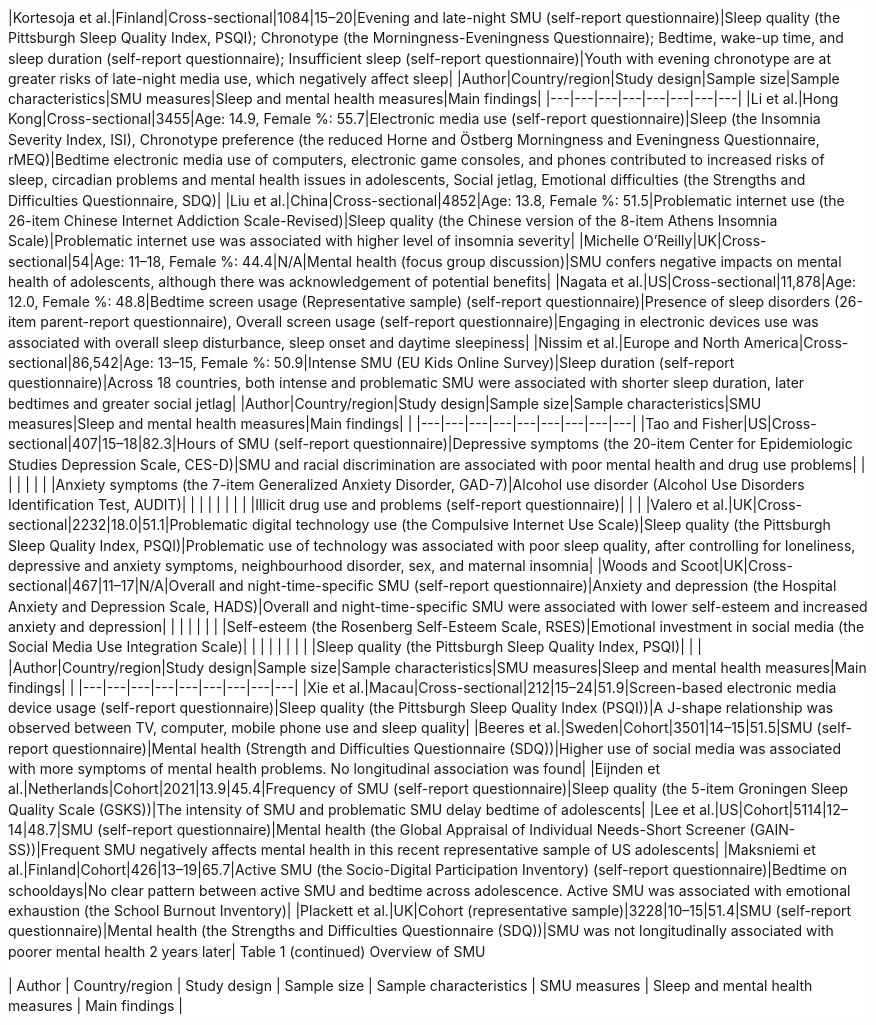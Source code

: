 |Kortesoja et al.|Finland|Cross-sectional|1084|15–20|Evening and late-night SMU (self-report questionnaire)|Sleep quality (the Pittsburgh Sleep Quality Index, PSQI); Chronotype (the Morningness-Eveningness Questionnaire); Bedtime, wake-up time, and sleep duration (self-report questionnaire); Insufficient sleep (self-report questionnaire)|Youth with evening chronotype are at greater risks of late-night media use, which negatively affect sleep| |Author|Country/region|Study design|Sample size|Sample characteristics|SMU measures|Sleep and mental health measures|Main findings|
|---|---|---|---|---|---|---|---|
|Li et al.|Hong Kong|Cross-sectional|3455|Age: 14.9, Female %: 55.7|Electronic media use (self-report questionnaire)|Sleep (the Insomnia Severity Index, ISI), Chronotype preference (the reduced Horne and Östberg Morningness and Eveningness Questionnaire, rMEQ)|Bedtime electronic media use of computers, electronic game consoles, and phones contributed to increased risks of sleep, circadian problems and mental health issues in adolescents, Social jetlag, Emotional difficulties (the Strengths and Difficulties Questionnaire, SDQ)|
|Liu et al.|China|Cross-sectional|4852|Age: 13.8, Female %: 51.5|Problematic internet use (the 26-item Chinese Internet Addiction Scale-Revised)|Sleep quality (the Chinese version of the 8-item Athens Insomnia Scale)|Problematic internet use was associated with higher level of insomnia severity|
|Michelle O’Reilly|UK|Cross-sectional|54|Age: 11–18, Female %: 44.4|N/A|Mental health (focus group discussion)|SMU confers negative impacts on mental health of adolescents, although there was acknowledgement of potential benefits|
|Nagata et al.|US|Cross-sectional|11,878|Age: 12.0, Female %: 48.8|Bedtime screen usage (Representative sample) (self-report questionnaire)|Presence of sleep disorders (26-item parent-report questionnaire), Overall screen usage (self-report questionnaire)|Engaging in electronic devices use was associated with overall sleep disturbance, sleep onset and daytime sleepiness|
|Nissim et al.|Europe and North America|Cross-sectional|86,542|Age: 13–15, Female %: 50.9|Intense SMU (EU Kids Online Survey)|Sleep duration (self-report questionnaire)|Across 18 countries, both intense and problematic SMU were associated with shorter sleep duration, later bedtimes and greater social jetlag| |Author|Country/region|Study design|Sample size|Sample characteristics|SMU measures|Sleep and mental health measures|Main findings| |
|---|---|---|---|---|---|---|---|---|
|Tao and Fisher|US|Cross-sectional|407|15–18|82.3|Hours of SMU (self-report questionnaire)|Depressive symptoms (the 20-item Center for Epidemiologic Studies Depression Scale, CES-D)|SMU and racial discrimination are associated with poor mental health and drug use problems|
| | | | | | |Anxiety symptoms (the 7-item Generalized Anxiety Disorder, GAD-7)|Alcohol use disorder (Alcohol Use Disorders Identification Test, AUDIT)| |
| | | | | | |Illicit drug use and problems (self-report questionnaire)| | |
|Valero et al.|UK|Cross-sectional|2232|18.0|51.1|Problematic digital technology use (the Compulsive Internet Use Scale)|Sleep quality (the Pittsburgh Sleep Quality Index, PSQI)|Problematic use of technology was associated with poor sleep quality, after controlling for loneliness, depressive and anxiety symptoms, neighbourhood disorder, sex, and maternal insomnia|
|Woods and Scoot|UK|Cross-sectional|467|11–17|N/A|Overall and night-time-specific SMU (self-report questionnaire)|Anxiety and depression (the Hospital Anxiety and Depression Scale, HADS)|Overall and night-time-specific SMU were associated with lower self-esteem and increased anxiety and depression|
| | | | | | |Self-esteem (the Rosenberg Self-Esteem Scale, RSES)|Emotional investment in social media (the Social Media Use Integration Scale)| |
| | | | | | |Sleep quality (the Pittsburgh Sleep Quality Index, PSQI)| | | |Author|Country/region|Study design|Sample size|Sample characteristics|SMU measures|Sleep and mental health measures|Main findings| |
|---|---|---|---|---|---|---|---|---|
|Xie et al.|Macau|Cross-sectional|212|15–24|51.9|Screen-based electronic media device usage (self-report questionnaire)|Sleep quality (the Pittsburgh Sleep Quality Index (PSQI))|A J-shape relationship was observed between TV, computer, mobile phone use and sleep quality|
|Beeres et al.|Sweden|Cohort|3501|14–15|51.5|SMU (self-report questionnaire)|Mental health (Strength and Difficulties Questionnaire (SDQ))|Higher use of social media was associated with more symptoms of mental health problems. No longitudinal association was found|
|Eijnden et al.|Netherlands|Cohort|2021|13.9|45.4|Frequency of SMU (self-report questionnaire)|Sleep quality (the 5-item Groningen Sleep Quality Scale (GSKS))|The intensity of SMU and problematic SMU delay bedtime of adolescents|
|Lee et al.|US|Cohort|5114|12–14|48.7|SMU (self-report questionnaire)|Mental health (the Global Appraisal of Individual Needs-Short Screener (GAIN-SS))|Frequent SMU negatively affects mental health in this recent representative sample of US adolescents|
|Maksniemi et al.|Finland|Cohort|426|13–19|65.7|Active SMU (the Socio-Digital Participation Inventory) (self-report questionnaire)|Bedtime on schooldays|No clear pattern between active SMU and bedtime across adolescence. Active SMU was associated with emotional exhaustion (the School Burnout Inventory)|
|Plackett et al.|UK|Cohort (representative sample)|3228|10–15|51.4|SMU (self-report questionnaire)|Mental health (the Strengths and Difficulties Questionnaire (SDQ))|SMU was not longitudinally associated with poorer mental health 2 years later| Table 1 (continued) Overview of SMU

| Author                | Country/region | Study design | Sample size | Sample characteristics | SMU measures | Sleep and mental health measures | Main findings |